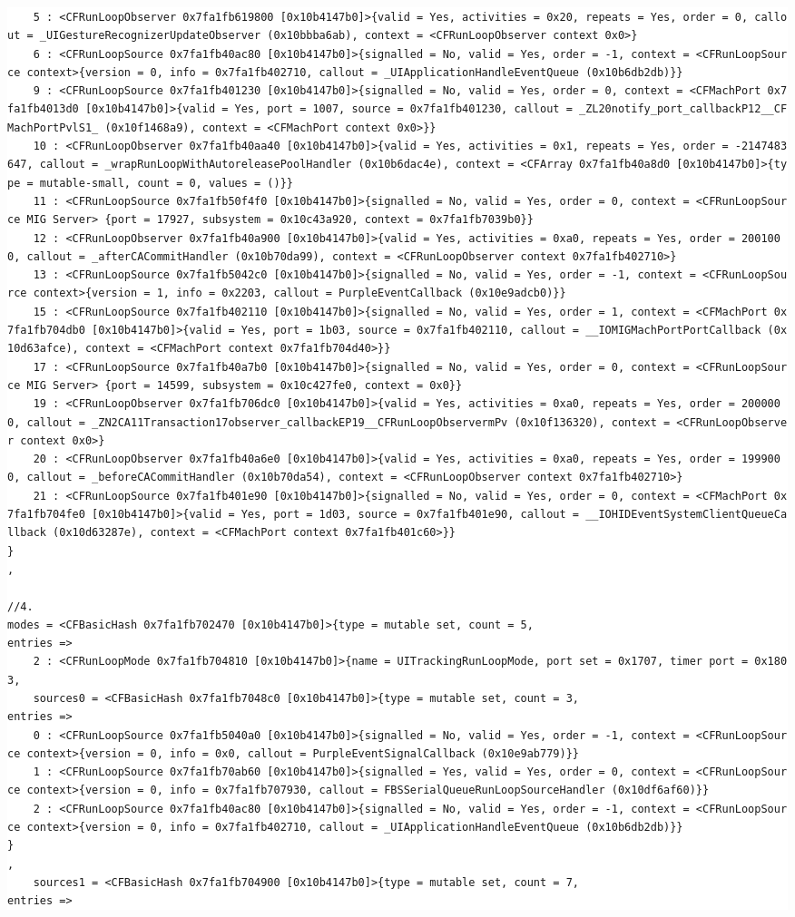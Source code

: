 ```
	5 : <CFRunLoopObserver 0x7fa1fb619800 [0x10b4147b0]>{valid = Yes, activities = 0x20, repeats = Yes, order = 0, callout = _UIGestureRecognizerUpdateObserver (0x10bbba6ab), context = <CFRunLoopObserver context 0x0>}
	6 : <CFRunLoopSource 0x7fa1fb40ac80 [0x10b4147b0]>{signalled = No, valid = Yes, order = -1, context = <CFRunLoopSource context>{version = 0, info = 0x7fa1fb402710, callout = _UIApplicationHandleEventQueue (0x10b6db2db)}}
	9 : <CFRunLoopSource 0x7fa1fb401230 [0x10b4147b0]>{signalled = No, valid = Yes, order = 0, context = <CFMachPort 0x7fa1fb4013d0 [0x10b4147b0]>{valid = Yes, port = 1007, source = 0x7fa1fb401230, callout = _ZL20notify_port_callbackP12__CFMachPortPvlS1_ (0x10f1468a9), context = <CFMachPort context 0x0>}}
	10 : <CFRunLoopObserver 0x7fa1fb40aa40 [0x10b4147b0]>{valid = Yes, activities = 0x1, repeats = Yes, order = -2147483647, callout = _wrapRunLoopWithAutoreleasePoolHandler (0x10b6dac4e), context = <CFArray 0x7fa1fb40a8d0 [0x10b4147b0]>{type = mutable-small, count = 0, values = ()}}
	11 : <CFRunLoopSource 0x7fa1fb50f4f0 [0x10b4147b0]>{signalled = No, valid = Yes, order = 0, context = <CFRunLoopSource MIG Server> {port = 17927, subsystem = 0x10c43a920, context = 0x7fa1fb7039b0}}
	12 : <CFRunLoopObserver 0x7fa1fb40a900 [0x10b4147b0]>{valid = Yes, activities = 0xa0, repeats = Yes, order = 2001000, callout = _afterCACommitHandler (0x10b70da99), context = <CFRunLoopObserver context 0x7fa1fb402710>}
	13 : <CFRunLoopSource 0x7fa1fb5042c0 [0x10b4147b0]>{signalled = No, valid = Yes, order = -1, context = <CFRunLoopSource context>{version = 1, info = 0x2203, callout = PurpleEventCallback (0x10e9adcb0)}}
	15 : <CFRunLoopSource 0x7fa1fb402110 [0x10b4147b0]>{signalled = No, valid = Yes, order = 1, context = <CFMachPort 0x7fa1fb704db0 [0x10b4147b0]>{valid = Yes, port = 1b03, source = 0x7fa1fb402110, callout = __IOMIGMachPortPortCallback (0x10d63afce), context = <CFMachPort context 0x7fa1fb704d40>}}
	17 : <CFRunLoopSource 0x7fa1fb40a7b0 [0x10b4147b0]>{signalled = No, valid = Yes, order = 0, context = <CFRunLoopSource MIG Server> {port = 14599, subsystem = 0x10c427fe0, context = 0x0}}
	19 : <CFRunLoopObserver 0x7fa1fb706dc0 [0x10b4147b0]>{valid = Yes, activities = 0xa0, repeats = Yes, order = 2000000, callout = _ZN2CA11Transaction17observer_callbackEP19__CFRunLoopObservermPv (0x10f136320), context = <CFRunLoopObserver context 0x0>}
	20 : <CFRunLoopObserver 0x7fa1fb40a6e0 [0x10b4147b0]>{valid = Yes, activities = 0xa0, repeats = Yes, order = 1999000, callout = _beforeCACommitHandler (0x10b70da54), context = <CFRunLoopObserver context 0x7fa1fb402710>}
	21 : <CFRunLoopSource 0x7fa1fb401e90 [0x10b4147b0]>{signalled = No, valid = Yes, order = 0, context = <CFMachPort 0x7fa1fb704fe0 [0x10b4147b0]>{valid = Yes, port = 1d03, source = 0x7fa1fb401e90, callout = __IOHIDEventSystemClientQueueCallback (0x10d63287e), context = <CFMachPort context 0x7fa1fb401c60>}}
}
,

//4.
modes = <CFBasicHash 0x7fa1fb702470 [0x10b4147b0]>{type = mutable set, count = 5,
entries =>
	2 : <CFRunLoopMode 0x7fa1fb704810 [0x10b4147b0]>{name = UITrackingRunLoopMode, port set = 0x1707, timer port = 0x1803, 
	sources0 = <CFBasicHash 0x7fa1fb7048c0 [0x10b4147b0]>{type = mutable set, count = 3,
entries =>
	0 : <CFRunLoopSource 0x7fa1fb5040a0 [0x10b4147b0]>{signalled = No, valid = Yes, order = -1, context = <CFRunLoopSource context>{version = 0, info = 0x0, callout = PurpleEventSignalCallback (0x10e9ab779)}}
	1 : <CFRunLoopSource 0x7fa1fb70ab60 [0x10b4147b0]>{signalled = Yes, valid = Yes, order = 0, context = <CFRunLoopSource context>{version = 0, info = 0x7fa1fb707930, callout = FBSSerialQueueRunLoopSourceHandler (0x10df6af60)}}
	2 : <CFRunLoopSource 0x7fa1fb40ac80 [0x10b4147b0]>{signalled = No, valid = Yes, order = -1, context = <CFRunLoopSource context>{version = 0, info = 0x7fa1fb402710, callout = _UIApplicationHandleEventQueue (0x10b6db2db)}}
}
,
	sources1 = <CFBasicHash 0x7fa1fb704900 [0x10b4147b0]>{type = mutable set, count = 7,
entries =>
```